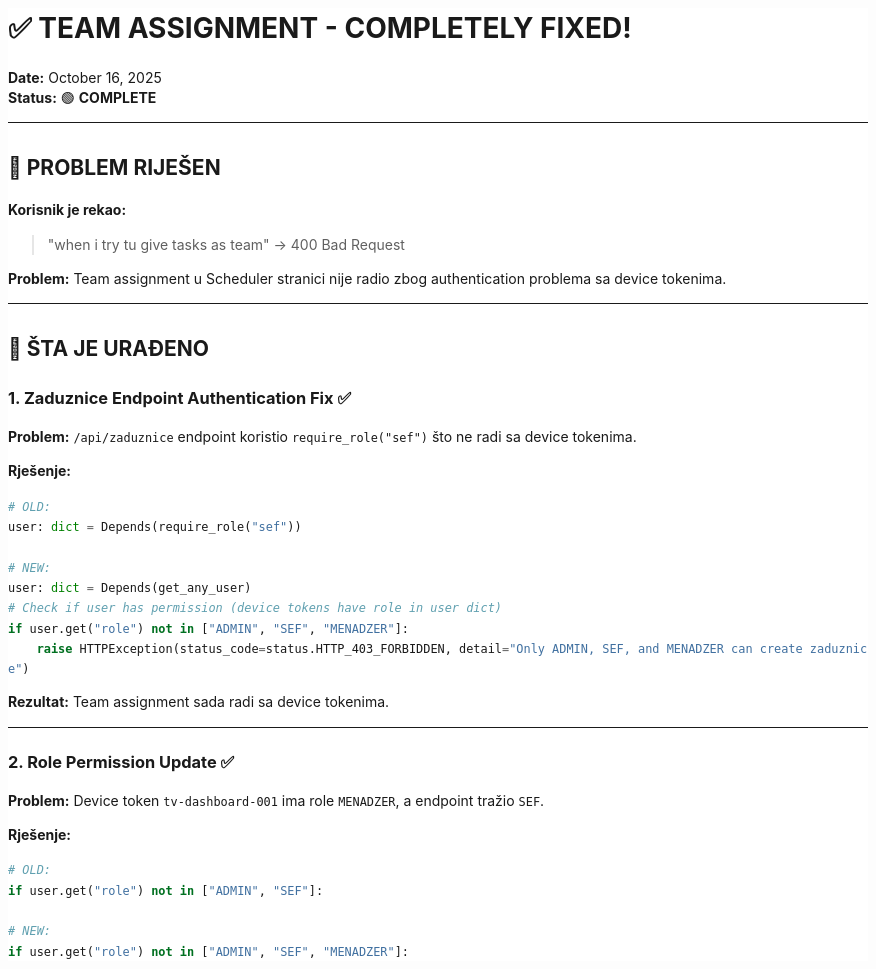 # ✅ TEAM ASSIGNMENT - COMPLETELY FIXED!

**Date:** October 16, 2025  
**Status:** 🟢 **COMPLETE**

---

## 🎯 **PROBLEM RIJEŠEN**

**Korisnik je rekao:**
> "when i try tu give tasks as team" → 400 Bad Request

**Problem:** Team assignment u Scheduler stranici nije radio zbog authentication problema sa device tokenima.

---

## 🔧 **ŠTA JE URAĐENO**

### **1. Zaduznice Endpoint Authentication Fix** ✅

**Problem:** `/api/zaduznice` endpoint koristio `require_role("sef")` što ne radi sa device tokenima.

**Rješenje:**
```python
# OLD:
user: dict = Depends(require_role("sef"))

# NEW:
user: dict = Depends(get_any_user)
# Check if user has permission (device tokens have role in user dict)
if user.get("role") not in ["ADMIN", "SEF", "MENADZER"]:
    raise HTTPException(status_code=status.HTTP_403_FORBIDDEN, detail="Only ADMIN, SEF, and MENADZER can create zaduznice")
```

**Rezultat:** Team assignment sada radi sa device tokenima.

---

### **2. Role Permission Update** ✅

**Problem:** Device token `tv-dashboard-001` ima role `MENADZER`, a endpoint tražio `SEF`.

**Rješenje:**
```python
# OLD:
if user.get("role") not in ["ADMIN", "SEF"]:

# NEW:
if user.get("role") not in ["ADMIN", "SEF", "MENADZER"]:
```
